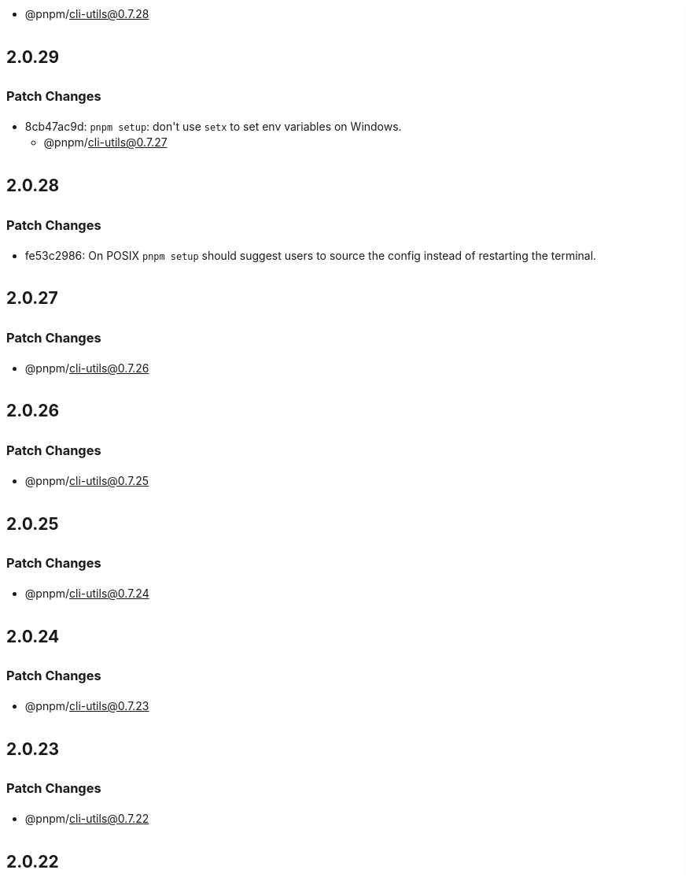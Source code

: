 - @pnpm/cli-utils@0.7.28

## 2.0.29

### Patch Changes

- 8cb47ac9d: `pnpm setup`: don't use `setx` to set env variables on Windows.
  - @pnpm/cli-utils@0.7.27

## 2.0.28

### Patch Changes

- fe53c2986: On POSIX `pnpm setup` should suggest users to source the config instead of restarting the terminal.

## 2.0.27

### Patch Changes

- @pnpm/cli-utils@0.7.26

## 2.0.26

### Patch Changes

- @pnpm/cli-utils@0.7.25

## 2.0.25

### Patch Changes

- @pnpm/cli-utils@0.7.24

## 2.0.24

### Patch Changes

- @pnpm/cli-utils@0.7.23

## 2.0.23

### Patch Changes

- @pnpm/cli-utils@0.7.22

## 2.0.22
